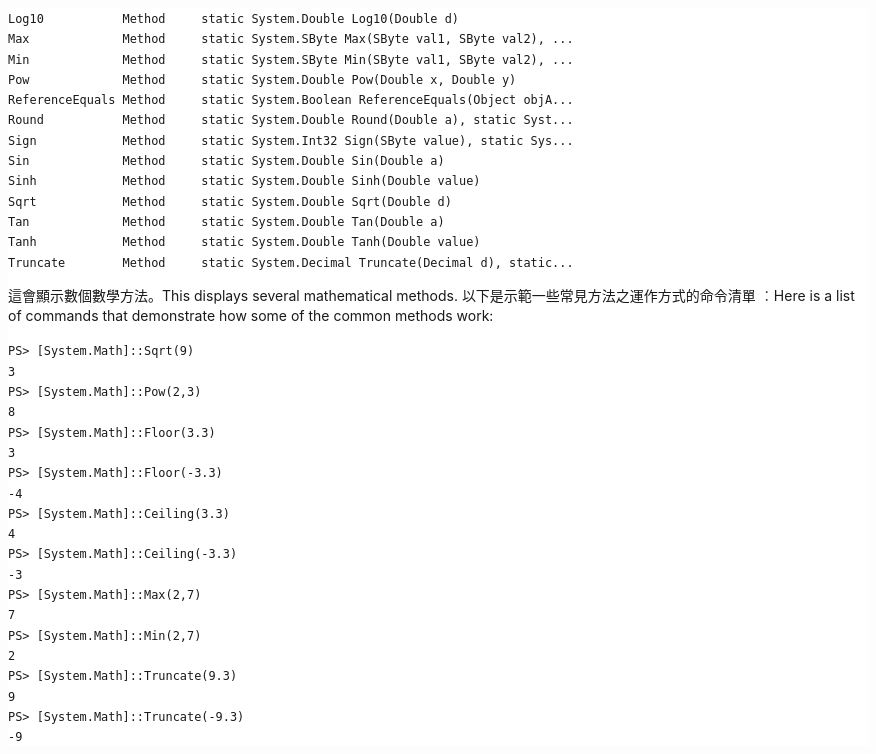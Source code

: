 ```
Log10           Method     static System.Double Log10(Double d)
Max             Method     static System.SByte Max(SByte val1, SByte val2), ...
Min             Method     static System.SByte Min(SByte val1, SByte val2), ...
Pow             Method     static System.Double Pow(Double x, Double y)
ReferenceEquals Method     static System.Boolean ReferenceEquals(Object objA...
Round           Method     static System.Double Round(Double a), static Syst...
Sign            Method     static System.Int32 Sign(SByte value), static Sys...
Sin             Method     static System.Double Sin(Double a)
Sinh            Method     static System.Double Sinh(Double value)
Sqrt            Method     static System.Double Sqrt(Double d)
Tan             Method     static System.Double Tan(Double a)
Tanh            Method     static System.Double Tanh(Double value)
Truncate        Method     static System.Decimal Truncate(Decimal d), static...
```

<span data-ttu-id="60a15-137">這會顯示數個數學方法。</span><span class="sxs-lookup"><span data-stu-id="60a15-137">This displays several mathematical methods.</span></span> <span data-ttu-id="60a15-138">以下是示範一些常見方法之運作方式的命令清單 ︰</span><span class="sxs-lookup"><span data-stu-id="60a15-138">Here is a list of commands that demonstrate how some of the common methods work:</span></span>

```
PS> [System.Math]::Sqrt(9)
3
PS> [System.Math]::Pow(2,3)
8
PS> [System.Math]::Floor(3.3)
3
PS> [System.Math]::Floor(-3.3)
-4
PS> [System.Math]::Ceiling(3.3)
4
PS> [System.Math]::Ceiling(-3.3)
-3
PS> [System.Math]::Max(2,7)
7
PS> [System.Math]::Min(2,7)
2
PS> [System.Math]::Truncate(9.3)
9
PS> [System.Math]::Truncate(-9.3)
-9
```
